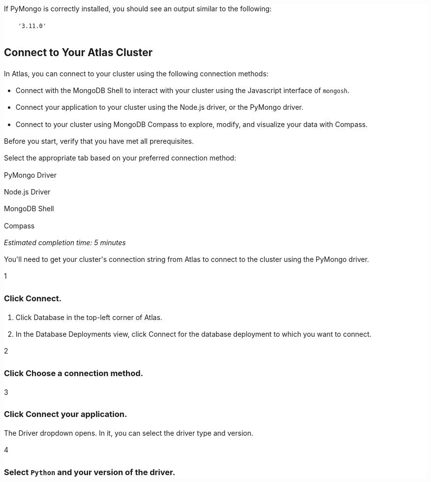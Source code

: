   
If PyMongo is correctly installed, you should see an output similar to the
following:

    
        '3.11.0'  
      
  

## Connect to Your Atlas Cluster

In Atlas, you can connect to your cluster using the following connection
methods:

  * Connect with the MongoDB Shell to interact with your cluster using the Javascript interface of `mongosh`.

  * Connect your application to your cluster using the Node.js driver, or the PyMongo driver.

  * Connect to your cluster using MongoDB Compass to explore, modify, and visualize your data with Compass.

Before you start, verify that you have met all prerequisites.

Select the appropriate tab based on your preferred connection method:

PyMongo Driver

Node.js Driver

MongoDB Shell

Compass

 _Estimated completion time: 5 minutes_

You'll need to get your cluster's connection string from Atlas to connect to
the cluster using the PyMongo driver.

1

### Click Connect.

  1. Click Database in the top-left corner of Atlas.

  2. In the Database Deployments view, click Connect for the database deployment to which you want to connect.

2

### Click Choose a connection method.

3

### Click Connect your application.

The Driver dropdown opens. In it, you can select the driver type and version.

4

### Select `Python` and your version of the driver.
